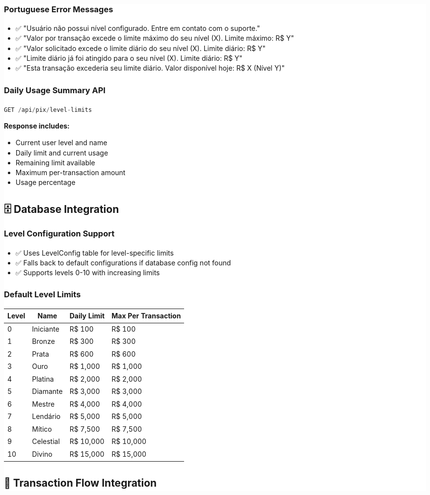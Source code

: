 ### Portuguese Error Messages
- ✅ "Usuário não possui nível configurado. Entre em contato com o suporte."
- ✅ "Valor por transação excede o limite máximo do seu nível (X). Limite máximo: R$ Y"
- ✅ "Valor solicitado excede o limite diário do seu nível (X). Limite diário: R$ Y"
- ✅ "Limite diário já foi atingido para o seu nível (X). Limite diário: R$ Y"
- ✅ "Esta transação excederia seu limite diário. Valor disponível hoje: R$ X (Nível Y)"

### Daily Usage Summary API
```typescript
GET /api/pix/level-limits
```

**Response includes:**
- Current user level and name
- Daily limit and current usage
- Remaining limit available
- Maximum per-transaction amount
- Usage percentage

## 🗄️ Database Integration

### Level Configuration Support
- ✅ Uses LevelConfig table for level-specific limits
- ✅ Falls back to default configurations if database config not found
- ✅ Supports levels 0-10 with increasing limits

### Default Level Limits
| Level | Name | Daily Limit | Max Per Transaction |
|-------|------|-------------|-------------------|
| 0 | Iniciante | R$ 100 | R$ 100 |
| 1 | Bronze | R$ 300 | R$ 300 |
| 2 | Prata | R$ 600 | R$ 600 |
| 3 | Ouro | R$ 1,000 | R$ 1,000 |
| 4 | Platina | R$ 2,000 | R$ 2,000 |
| 5 | Diamante | R$ 3,000 | R$ 3,000 |
| 6 | Mestre | R$ 4,000 | R$ 4,000 |
| 7 | Lendário | R$ 5,000 | R$ 5,000 |
| 8 | Mítico | R$ 7,500 | R$ 7,500 |
| 9 | Celestial | R$ 10,000 | R$ 10,000 |
| 10 | Divino | R$ 15,000 | R$ 15,000 |

## 🔄 Transaction Flow Integration
